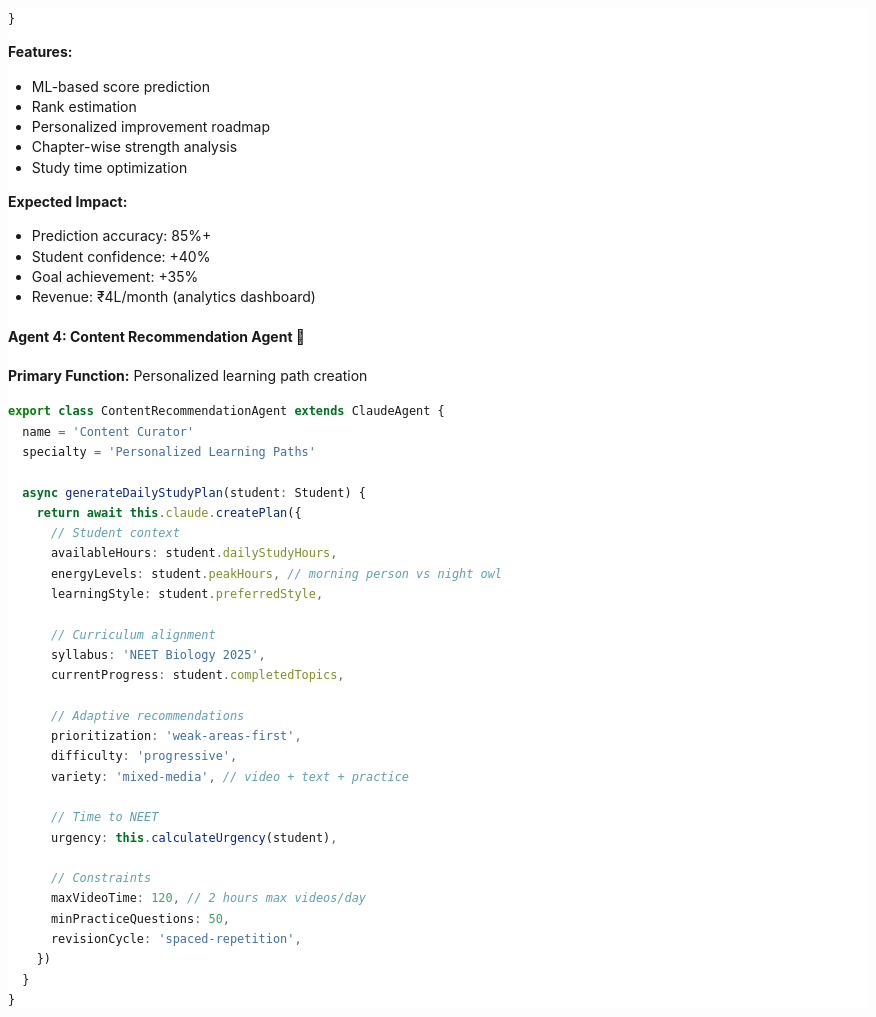 ```typescript
}
```

**Features:**

- ML-based score prediction
- Rank estimation
- Personalized improvement roadmap
- Chapter-wise strength analysis
- Study time optimization

**Expected Impact:**

- Prediction accuracy: 85%+
- Student confidence: +40%
- Goal achievement: +35%
- Revenue: ₹4L/month (analytics dashboard)

#### Agent 4: **Content Recommendation Agent** 🎯

**Primary Function:** Personalized learning path creation

```typescript
export class ContentRecommendationAgent extends ClaudeAgent {
  name = 'Content Curator'
  specialty = 'Personalized Learning Paths'

  async generateDailyStudyPlan(student: Student) {
    return await this.claude.createPlan({
      // Student context
      availableHours: student.dailyStudyHours,
      energyLevels: student.peakHours, // morning person vs night owl
      learningStyle: student.preferredStyle,

      // Curriculum alignment
      syllabus: 'NEET Biology 2025',
      currentProgress: student.completedTopics,

      // Adaptive recommendations
      prioritization: 'weak-areas-first',
      difficulty: 'progressive',
      variety: 'mixed-media', // video + text + practice

      // Time to NEET
      urgency: this.calculateUrgency(student),

      // Constraints
      maxVideoTime: 120, // 2 hours max videos/day
      minPracticeQuestions: 50,
      revisionCycle: 'spaced-repetition',
    })
  }
}
```

